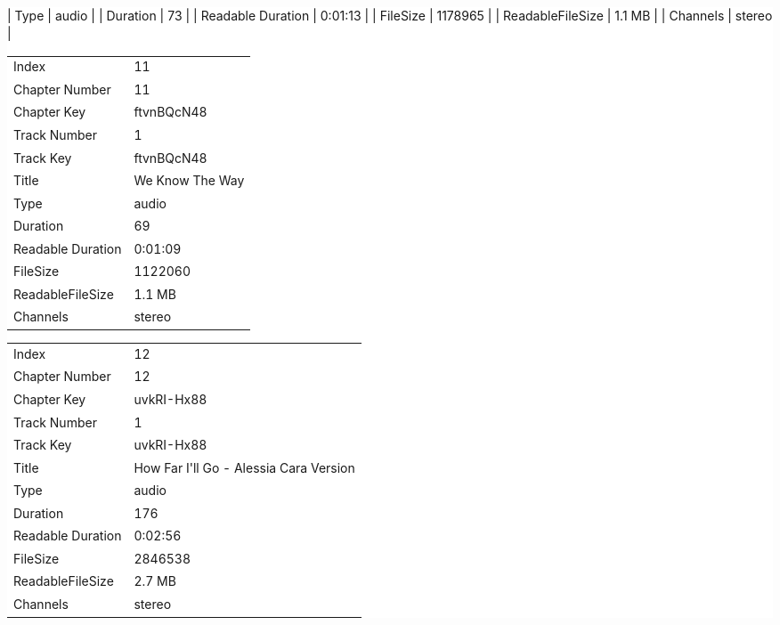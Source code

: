| Type | audio |
| Duration | 73 |
| Readable Duration | 0:01:13 |
| FileSize | 1178965 |
| ReadableFileSize | 1.1 MB |
| Channels | stereo |

|  |  |
| - | - |
| Index | 11 |
| Chapter Number | 11 |
| Chapter Key | ftvnBQcN48 |
| Track Number | 1 |
| Track Key | ftvnBQcN48 |
| Title | We Know The Way |
| Type | audio |
| Duration | 69 |
| Readable Duration | 0:01:09 |
| FileSize | 1122060 |
| ReadableFileSize | 1.1 MB |
| Channels | stereo |

|  |  |
| - | - |
| Index | 12 |
| Chapter Number | 12 |
| Chapter Key | uvkRI-Hx88 |
| Track Number | 1 |
| Track Key | uvkRI-Hx88 |
| Title | How Far I'll Go - Alessia Cara Version |
| Type | audio |
| Duration | 176 |
| Readable Duration | 0:02:56 |
| FileSize | 2846538 |
| ReadableFileSize | 2.7 MB |
| Channels | stereo |
